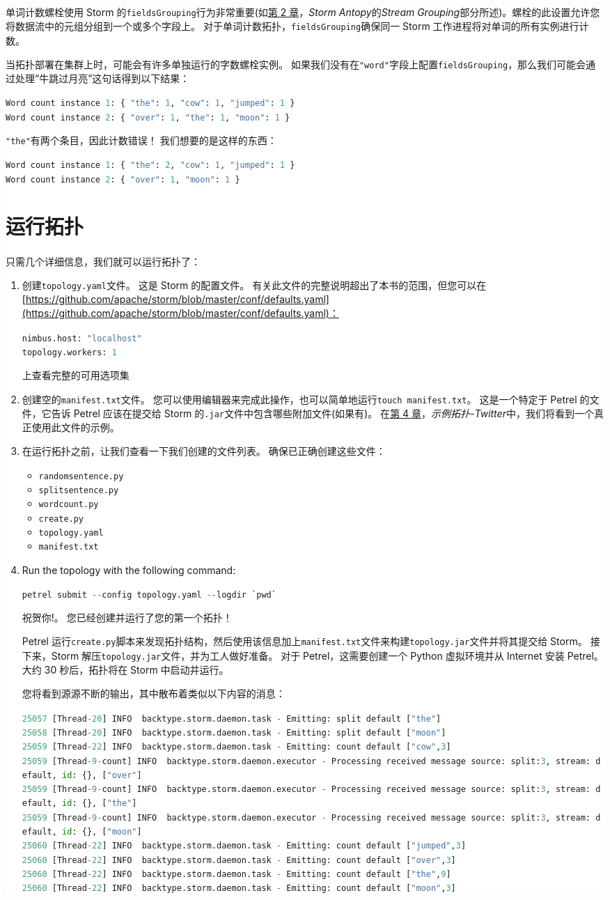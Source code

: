 单词计数螺栓使用 Storm 的`fieldsGrouping`行为非常重要(如[第 2 章](2.html "Chapter 2. The Storm Anatomy")，*Storm Antopy*的*Stream Grouping*部分所述)。螺栓的此设置允许您将数据流中的元组分组到一个或多个字段上。 对于单词计数拓扑，`fieldsGrouping`确保同一 Storm 工作进程将对单词的所有实例进行计数。

当拓扑部署在集群上时，可能会有许多单独运行的字数螺栓实例。 如果我们没有在`"word"`字段上配置`fieldsGrouping`，那么我们可能会通过处理“牛跳过月亮”这句话得到以下结果：

```py
Word count instance 1: { "the": 1, "cow": 1, "jumped": 1 }
Word count instance 2: { "over": 1, "the": 1, "moon": 1 }
```

`"the"`有两个条目，因此计数错误！ 我们想要的是这样的东西：

```py
Word count instance 1: { "the": 2, "cow": 1, "jumped": 1 }
Word count instance 2: { "over": 1, "moon": 1 }
```

# 运行拓扑

只需几个详细信息，我们就可以运行拓扑了：

1.  创建`topology.yaml`文件。 这是 Storm 的配置文件。 有关此文件的完整说明超出了本书的范围，但您可以在[https://github.com/apache/storm/blob/master/conf/defaults.yaml](https://github.com/apache/storm/blob/master/conf/defaults.yaml)：

    ```py
    nimbus.host: "localhost"
    topology.workers: 1
    ```

    上查看完整的可用选项集
2.  创建空的`manifest.txt`文件。 您可以使用编辑器来完成此操作，也可以简单地运行`touch manifest.txt`。 这是一个特定于 Petrel 的文件，它告诉 Petrel 应该在提交给 Storm 的`.jar`文件中包含哪些附加文件(如果有)。 在[第 4 章](4.html "Chapter 4. Example Topology – Twitter")，*示例拓扑-Twitter*中，我们将看到一个真正使用此文件的示例。
3.  在运行拓扑之前，让我们查看一下我们创建的文件列表。 确保已正确创建这些文件：
    *   `randomsentence.py`
    *   `splitsentence.py`
    *   `wordcount.py`
    *   `create.py`
    *   `topology.yaml`
    *   `manifest.txt`
4.  Run the topology with the following command:

    ```py
    petrel submit --config topology.yaml --logdir `pwd`
    ```

    祝贺你!。 您已经创建并运行了您的第一个拓扑！

    Petrel 运行`create.py`脚本来发现拓扑结构，然后使用该信息加上`manifest.txt`文件来构建`topology.jar`文件并将其提交给 Storm。 接下来，Storm 解压`topology.jar`文件，并为工人做好准备。 对于 Petrel，这需要创建一个 Python 虚拟环境并从 Internet 安装 Petrel。 大约 30 秒后，拓扑将在 Storm 中启动并运行。

    您将看到源源不断的输出，其中散布着类似以下内容的消息：

    ```py
    25057 [Thread-20] INFO  backtype.storm.daemon.task - Emitting: split default ["the"]
    25058 [Thread-20] INFO  backtype.storm.daemon.task - Emitting: split default ["moon"]
    25059 [Thread-22] INFO  backtype.storm.daemon.task - Emitting: count default ["cow",3]
    25059 [Thread-9-count] INFO  backtype.storm.daemon.executor - Processing received message source: split:3, stream: default, id: {}, ["over"]
    25059 [Thread-9-count] INFO  backtype.storm.daemon.executor - Processing received message source: split:3, stream: default, id: {}, ["the"]
    25059 [Thread-9-count] INFO  backtype.storm.daemon.executor - Processing received message source: split:3, stream: default, id: {}, ["moon"]
    25060 [Thread-22] INFO  backtype.storm.daemon.task - Emitting: count default ["jumped",3]
    25060 [Thread-22] INFO  backtype.storm.daemon.task - Emitting: count default ["over",3]
    25060 [Thread-22] INFO  backtype.storm.daemon.task - Emitting: count default ["the",9]
    25060 [Thread-22] INFO  backtype.storm.daemon.task - Emitting: count default ["moon",3]